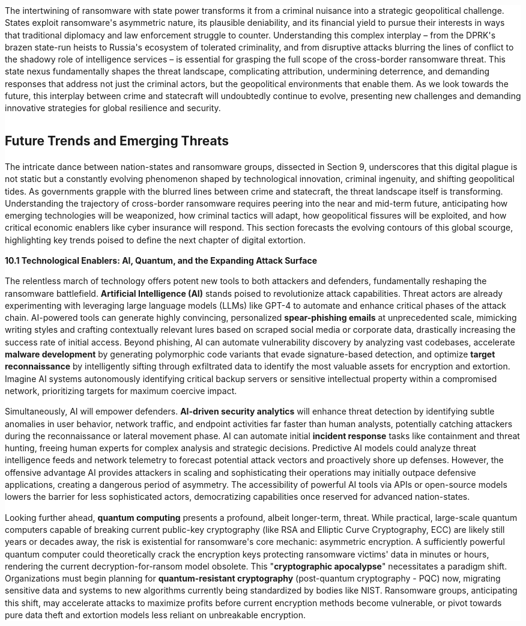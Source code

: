 The intertwining of ransomware with state power transforms it from a criminal nuisance into a strategic geopolitical challenge. States exploit ransomware's asymmetric nature, its plausible deniability, and its financial yield to pursue their interests in ways that traditional diplomacy and law enforcement struggle to counter. Understanding this complex interplay – from the DPRK's brazen state-run heists to Russia's ecosystem of tolerated criminality, and from disruptive attacks blurring the lines of conflict to the shadowy role of intelligence services – is essential for grasping the full scope of the cross-border ransomware threat. This state nexus fundamentally shapes the threat landscape, complicating attribution, undermining deterrence, and demanding responses that address not just the criminal actors, but the geopolitical environments that enable them. As we look towards the future, this interplay between crime and statecraft will undoubtedly continue to evolve, presenting new challenges and demanding innovative strategies for global resilience and security.

## Future Trends and Emerging Threats

The intricate dance between nation-states and ransomware groups, dissected in Section 9, underscores that this digital plague is not static but a constantly evolving phenomenon shaped by technological innovation, criminal ingenuity, and shifting geopolitical tides. As governments grapple with the blurred lines between crime and statecraft, the threat landscape itself is transforming. Understanding the trajectory of cross-border ransomware requires peering into the near and mid-term future, anticipating how emerging technologies will be weaponized, how criminal tactics will adapt, how geopolitical fissures will be exploited, and how critical economic enablers like cyber insurance will respond. This section forecasts the evolving contours of this global scourge, highlighting key trends poised to define the next chapter of digital extortion.

**10.1 Technological Enablers: AI, Quantum, and the Expanding Attack Surface**

The relentless march of technology offers potent new tools to both attackers and defenders, fundamentally reshaping the ransomware battlefield. **Artificial Intelligence (AI)** stands poised to revolutionize attack capabilities. Threat actors are already experimenting with leveraging large language models (LLMs) like GPT-4 to automate and enhance critical phases of the attack chain. AI-powered tools can generate highly convincing, personalized **spear-phishing emails** at unprecedented scale, mimicking writing styles and crafting contextually relevant lures based on scraped social media or corporate data, drastically increasing the success rate of initial access. Beyond phishing, AI can automate vulnerability discovery by analyzing vast codebases, accelerate **malware development** by generating polymorphic code variants that evade signature-based detection, and optimize **target reconnaissance** by intelligently sifting through exfiltrated data to identify the most valuable assets for encryption and extortion. Imagine AI systems autonomously identifying critical backup servers or sensitive intellectual property within a compromised network, prioritizing targets for maximum coercive impact.

Simultaneously, AI will empower defenders. **AI-driven security analytics** will enhance threat detection by identifying subtle anomalies in user behavior, network traffic, and endpoint activities far faster than human analysts, potentially catching attackers during the reconnaissance or lateral movement phase. AI can automate initial **incident response** tasks like containment and threat hunting, freeing human experts for complex analysis and strategic decisions. Predictive AI models could analyze threat intelligence feeds and network telemetry to forecast potential attack vectors and proactively shore up defenses. However, the offensive advantage AI provides attackers in scaling and sophisticating their operations may initially outpace defensive applications, creating a dangerous period of asymmetry. The accessibility of powerful AI tools via APIs or open-source models lowers the barrier for less sophisticated actors, democratizing capabilities once reserved for advanced nation-states.

Looking further ahead, **quantum computing** presents a profound, albeit longer-term, threat. While practical, large-scale quantum computers capable of breaking current public-key cryptography (like RSA and Elliptic Curve Cryptography, ECC) are likely still years or decades away, the risk is existential for ransomware's core mechanic: asymmetric encryption. A sufficiently powerful quantum computer could theoretically crack the encryption keys protecting ransomware victims' data in minutes or hours, rendering the current decryption-for-ransom model obsolete. This "**cryptographic apocalypse**" necessitates a paradigm shift. Organizations must begin planning for **quantum-resistant cryptography** (post-quantum cryptography - PQC) now, migrating sensitive data and systems to new algorithms currently being standardized by bodies like NIST. Ransomware groups, anticipating this shift, may accelerate attacks to maximize profits before current encryption methods become vulnerable, or pivot towards pure data theft and extortion models less reliant on unbreakable encryption.
